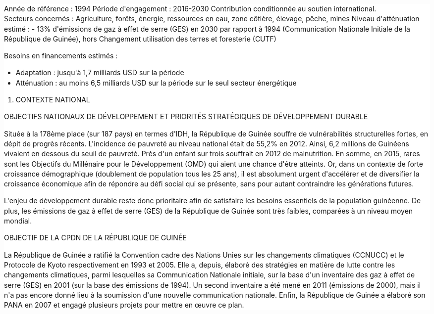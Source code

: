 Année de référence : 1994 
Période d'engagement : 2016-2030 
Contribution conditionnée au soutien international.  
Secteurs concernés : Agriculture, forêts, énergie, ressources en eau, zone côtière, élevage, pêche, mines 
Niveau d'atténuation estimé : - 13% d'émissions de gaz à effet de serre (GES) en 2030 par rapport à 1994 
(Communication Nationale Initiale de la République de Guinée), hors Changement utilisation des terres et 
foresterie (CUTF) 
 
Besoins en financements estimés :  

-  Adaptation : jusqu'à 1,7 milliards USD sur la période 
-  Atténuation : au moins 6,5 milliards USD sur la période sur le seul secteur énergétique 

1.  CONTEXTE NATIONAL 

OBJECTIFS NATIONAUX DE DÉVELOPPEMENT ET PRIORITÉS STRATÉGIQUES DE DÉVELOPPEMENT DURABLE 

Située  à  la  178ème  place  (sur  187  pays)  en  termes  d'IDH,  la  République  de  Guinée  souffre  de  vulnérabilités 
structurelles fortes, en dépit de progrès récents. L'incidence de pauvreté au niveau national était de 55,2% en 
2012.  Ainsi,  6,2  millions  de  Guinéens  vivaient  en  dessous  du  seuil  de  pauvreté.  Près  d'un  enfant  sur  trois 
souffrait  en  2012  de  malnutrition.  En  somme,  en  2015,  rares  sont  les  Objectifs  du  Millénaire  pour  le 
Développement  (OMD)  qui  aient  une  chance  d'être  atteints.  Or,  dans  un  contexte  de  forte  croissance 
démographique  (doublement  de  population  tous  les  25  ans),  il  est  absolument  urgent  d'accélérer  et  de 
diversifier  la  croissance  économique  afin  de  répondre  au  défi  social  qui  se  présente,  sans  pour  autant 
contraindre les générations futures.  

L'enjeu de développement durable reste donc prioritaire afin de satisfaire les besoins essentiels de la population 
guinéenne. De plus, les émissions de gaz à effet de serre (GES) de la République de Guinée sont très faibles, 
comparées à un niveau moyen mondial.  

OBJECTIF DE LA CPDN DE LA RÉPUBLIQUE DE GUINÉE 

La  République  de  Guinée  a  ratifié  la  Convention  cadre  des  Nations  Unies  sur  les  changements  climatiques 
(CCNUCC) et le Protocole de Kyoto respectivement en 1993 et 2005. Elle a, depuis,  élaboré des stratégies en 
matière de lutte contre les changements climatiques, parmi lesquelles sa Communication Nationale initiale, sur 
la base d'un inventaire des gaz à effet de serre (GES) en 2001 (sur la base des émissions de 1994). Un second 
inventaire  a  été  mené  en  2011  (émissions  de  2000),  mais  il  n'a  pas  encore  donné  lieu  à  la  soumission  d'une 
nouvelle  communication  nationale.  Enfin,  la  République  de  Guinée  a  élaboré  son  PANA  en  2007  et  engagé 
plusieurs projets pour mettre en œuvre ce plan. 
